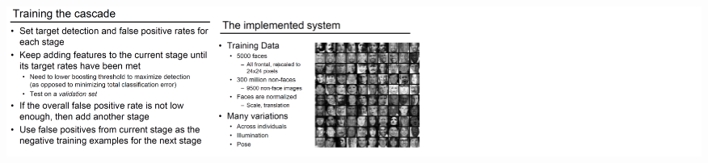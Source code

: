 <img src="assets/image-20210627144729372.png" alt="image-20210627144729372" style="zoom:25%;" />

<img src="assets/image-20210627144748256.png" alt="image-20210627144748256" style="zoom:25%;" />
